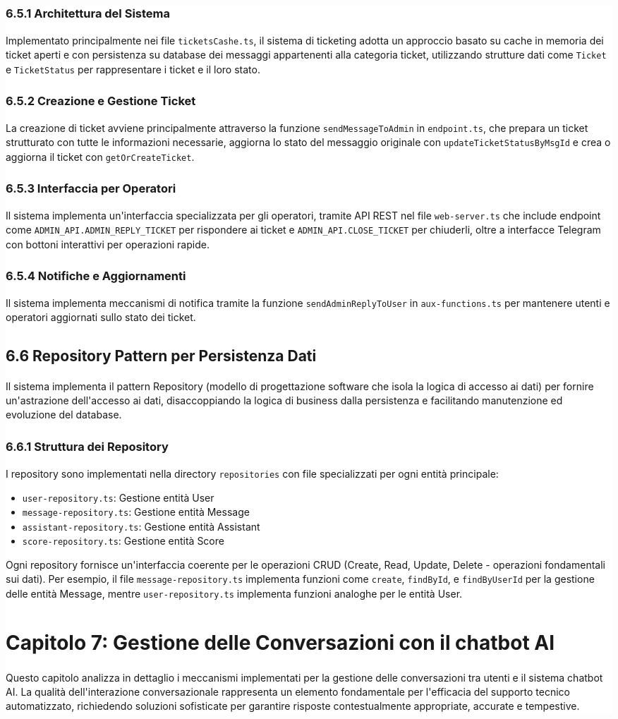 ### 6.5.1 Architettura del Sistema

Implementato principalmente nei file `ticketsCashe.ts`, il sistema di ticketing adotta un approccio basato su cache in memoria dei ticket aperti e con persistenza su database dei messaggi appartenenti alla categoria ticket, utilizzando strutture dati come `Ticket` e `TicketStatus` per rappresentare i ticket e il loro stato.

### 6.5.2 Creazione e Gestione Ticket

La creazione di ticket avviene principalmente attraverso la funzione `sendMessageToAdmin` in `endpoint.ts`, che prepara un ticket strutturato con tutte le informazioni necessarie, aggiorna lo stato del messaggio originale con `updateTicketStatusByMsgId` e crea o aggiorna il ticket con `getOrCreateTicket`.

### 6.5.3 Interfaccia per Operatori

Il sistema implementa un'interfaccia specializzata per gli operatori, tramite API REST nel file `web-server.ts` che include endpoint come `ADMIN_API.ADMIN_REPLY_TICKET` per rispondere ai ticket e `ADMIN_API.CLOSE_TICKET` per chiuderli, oltre a interfacce Telegram con bottoni interattivi per operazioni rapide.

### 6.5.4 Notifiche e Aggiornamenti

Il sistema implementa meccanismi di notifica tramite la funzione `sendAdminReplyToUser` in `aux-functions.ts` per mantenere utenti e operatori aggiornati sullo stato dei ticket.

## 6.6 Repository Pattern per Persistenza Dati

Il sistema implementa il pattern Repository (modello di progettazione software che isola la logica di accesso ai dati) per fornire un'astrazione dell'accesso ai dati, disaccoppiando la logica di business dalla persistenza e facilitando manutenzione ed evoluzione del database.

### 6.6.1 Struttura dei Repository

I repository sono implementati nella directory `repositories` con file specializzati per ogni entità principale:

- `user-repository.ts`: Gestione entità User
- `message-repository.ts`: Gestione entità Message
- `assistant-repository.ts`: Gestione entità Assistant
- `score-repository.ts`: Gestione entità Score


Ogni repository fornisce un'interfaccia coerente per le operazioni CRUD (Create, Read, Update, Delete - operazioni fondamentali sui dati). Per esempio, il file `message-repository.ts` implementa funzioni come `create`, `findById`, e `findByUserId` per la gestione delle entità Message, mentre `user-repository.ts` implementa funzioni analoghe per le entità User.

# Capitolo 7: Gestione delle Conversazioni con il chatbot AI

Questo capitolo analizza in dettaglio i meccanismi implementati per la gestione delle conversazioni tra utenti e il sistema chatbot AI. La qualità dell'interazione conversazionale rappresenta un elemento fondamentale per l'efficacia del supporto tecnico automatizzato, richiedendo soluzioni sofisticate per garantire risposte contestualmente appropriate, accurate e tempestive.
